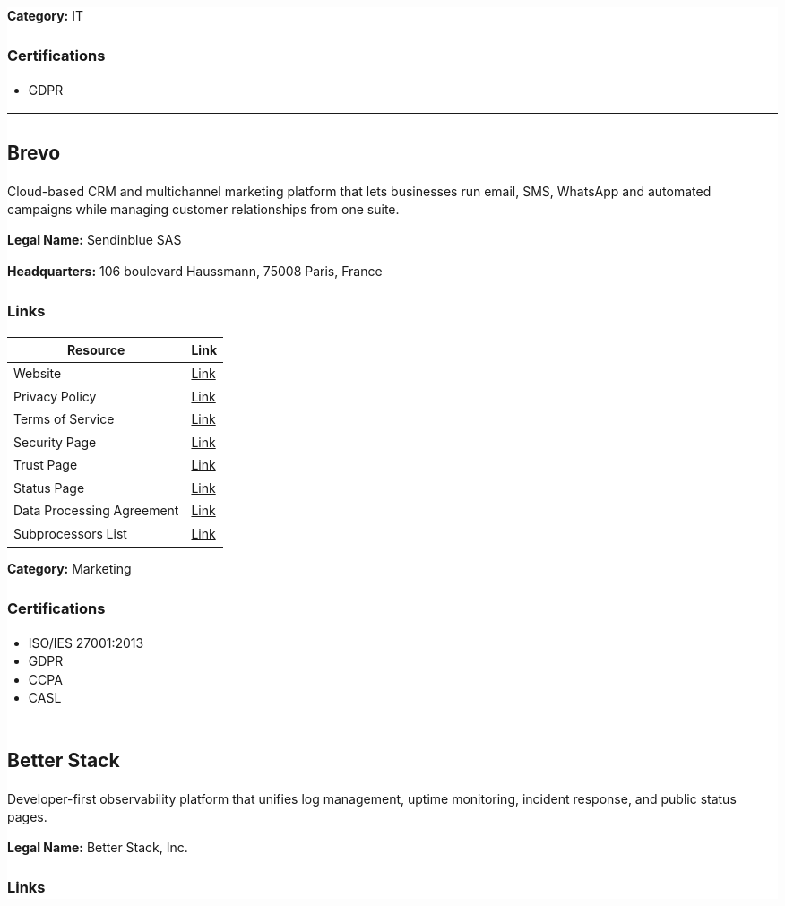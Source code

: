 **Category:** IT

### Certifications

- GDPR

---

## Brevo

Cloud-based CRM and multichannel marketing platform that lets businesses run email, SMS, WhatsApp and automated campaigns while managing customer relationships from one suite.

**Legal Name:** Sendinblue SAS

**Headquarters:** 106 boulevard Haussmann, 75008 Paris, France

### Links

| Resource | Link |
|----------|------|
| Website | [Link](https://www.brevo.com) |
| Privacy Policy | [Link](https://www.brevo.com/legal/privacypolicy/) |
| Terms of Service | [Link](https://www.brevo.com/legal/termsofuse/) |
| Security Page | [Link](https://www.brevo.com/features/data-security/) |
| Trust Page | [Link](https://www.brevo.com/features/data-security/) |
| Status Page | [Link](https://status.brevo.com/) |
| Data Processing Agreement | [Link](https://www.brevo.com/legal/termsofuse/#dpa) |
| Subprocessors List | [Link](https://www.brevo.com/legal/termsofuse/#sub-processors) |

**Category:** Marketing

### Certifications

- ISO/IES 27001:2013
- GDPR
- CCPA
- CASL

---

## Better Stack

Developer-first observability platform that unifies log management, uptime monitoring, incident response, and public status pages.

**Legal Name:** Better Stack, Inc.

### Links
